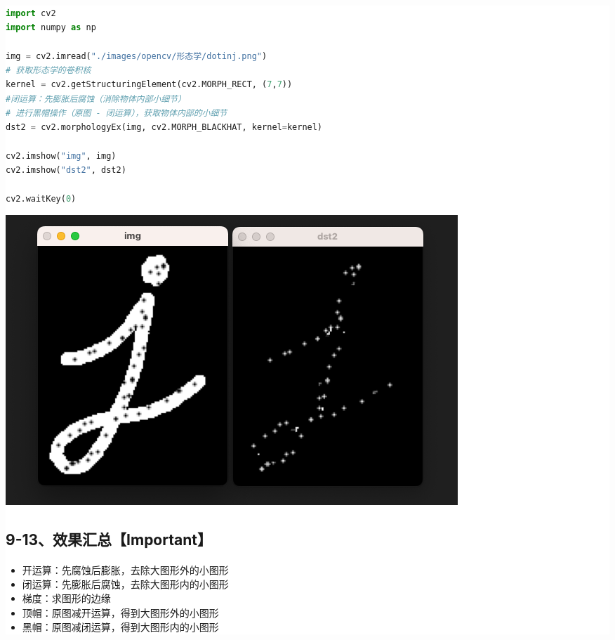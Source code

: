 ```python
import cv2
import numpy as np

img = cv2.imread("./images/opencv/形态学/dotinj.png")
# 获取形态学的卷积核
kernel = cv2.getStructuringElement(cv2.MORPH_RECT, (7,7))
#闭运算：先膨胀后腐蚀（消除物体内部小细节）
# 进行黑帽操作（原图 - 闭运算），获取物体内部的小细节
dst2 = cv2.morphologyEx(img, cv2.MORPH_BLACKHAT, kernel=kernel)

cv2.imshow("img", img)
cv2.imshow("dst2", dst2)

cv2.waitKey(0)
```



![image-20231207110336424](day09-形态学/image-20231207110336424.png)





## 9-13、效果汇总【Important】

- 开运算：先腐蚀后膨胀，去除大图形外的小图形
- 闭运算：先膨胀后腐蚀，去除大图形内的小图形
- 梯度：求图形的边缘
- 顶帽：原图减开运算，得到大图形外的小图形
- 黑帽：原图减闭运算，得到大图形内的小图形





